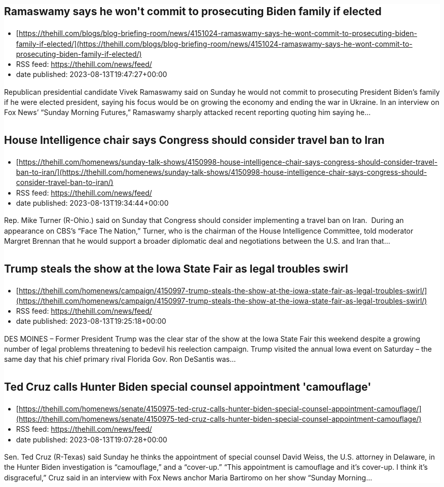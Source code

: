 ## Ramaswamy says he won't commit to prosecuting Biden family if elected
 - [https://thehill.com/blogs/blog-briefing-room/news/4151024-ramaswamy-says-he-wont-commit-to-prosecuting-biden-family-if-elected/](https://thehill.com/blogs/blog-briefing-room/news/4151024-ramaswamy-says-he-wont-commit-to-prosecuting-biden-family-if-elected/)
 - RSS feed: https://thehill.com/news/feed/
 - date published: 2023-08-13T19:47:27+00:00

Republican presidential candidate Vivek Ramaswamy said on Sunday he would not commit to prosecuting President Biden’s family if he were elected president, saying his focus would be on growing the economy and ending the war in Ukraine.  In an interview on Fox News’ “Sunday Morning Futures,” Ramaswamy sharply attacked recent reporting quoting him saying he...

## House Intelligence chair says Congress should consider travel ban to Iran
 - [https://thehill.com/homenews/sunday-talk-shows/4150998-house-intelligence-chair-says-congress-should-consider-travel-ban-to-iran/](https://thehill.com/homenews/sunday-talk-shows/4150998-house-intelligence-chair-says-congress-should-consider-travel-ban-to-iran/)
 - RSS feed: https://thehill.com/news/feed/
 - date published: 2023-08-13T19:34:44+00:00

Rep. Mike Turner (R-Ohio.) said on Sunday that Congress should consider implementing a travel ban on Iran.  During an appearance on CBS’s “Face The Nation,” Turner, who is the chairman of the House Intelligence Committee, told moderator Margret Brennan that he would support a broader  diplomatic deal and negotiations between the U.S. and Iran that...

## Trump steals the show at the Iowa State Fair as legal troubles swirl
 - [https://thehill.com/homenews/campaign/4150997-trump-steals-the-show-at-the-iowa-state-fair-as-legal-troubles-swirl/](https://thehill.com/homenews/campaign/4150997-trump-steals-the-show-at-the-iowa-state-fair-as-legal-troubles-swirl/)
 - RSS feed: https://thehill.com/news/feed/
 - date published: 2023-08-13T19:25:18+00:00

DES MOINES – Former President Trump was the clear star of the show at the Iowa State Fair this weekend despite a growing number of legal problems threatening to bedevil his reelection campaign. Trump visited the annual Iowa event on Saturday – the same day that his chief primary rival Florida Gov. Ron DeSantis was...

## Ted Cruz calls Hunter Biden special counsel appointment 'camouflage'
 - [https://thehill.com/homenews/senate/4150975-ted-cruz-calls-hunter-biden-special-counsel-appointment-camouflage/](https://thehill.com/homenews/senate/4150975-ted-cruz-calls-hunter-biden-special-counsel-appointment-camouflage/)
 - RSS feed: https://thehill.com/news/feed/
 - date published: 2023-08-13T19:07:28+00:00

Sen. Ted Cruz (R-Texas) said Sunday he thinks the appointment of special counsel David Weiss, the U.S. attorney in Delaware, in the Hunter Biden investigation is “camouflage,” and a “cover-up.” “This appointment is camouflage and it’s cover-up. I think it’s disgraceful,” Cruz said in an interview with Fox News anchor Maria Bartiromo on her show “Sunday Morning...
